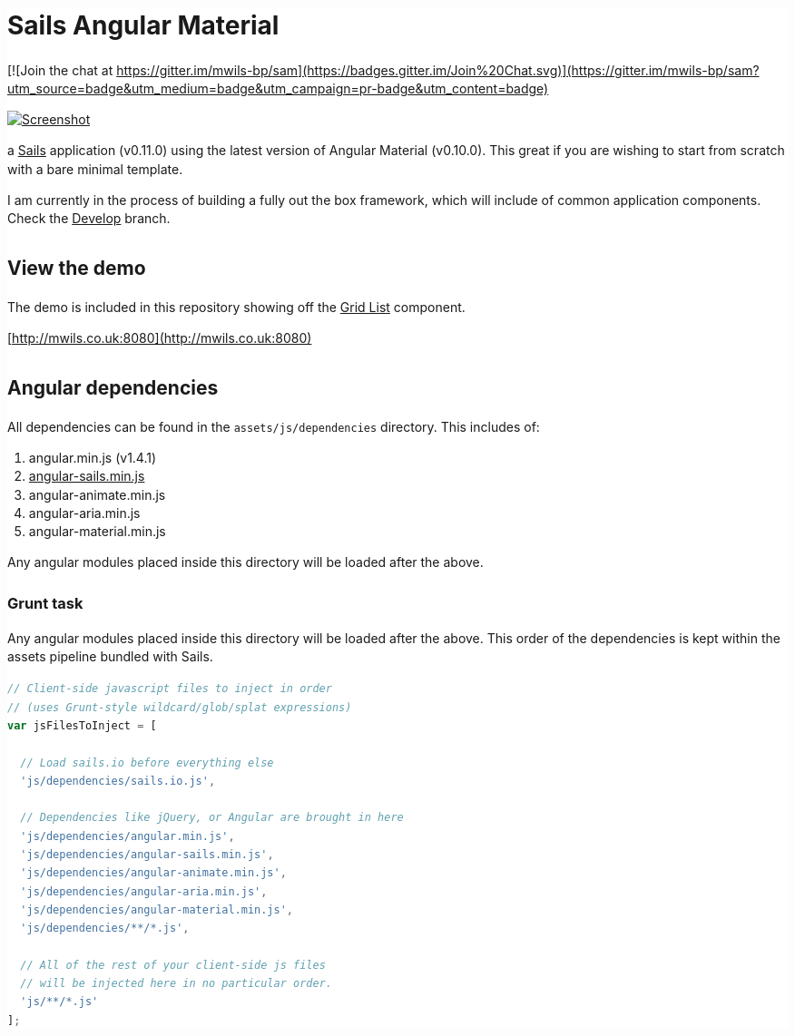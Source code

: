 # Sails Angular Material

[![Join the chat at https://gitter.im/mwils-bp/sam](https://badges.gitter.im/Join%20Chat.svg)](https://gitter.im/mwils-bp/sam?utm_source=badge&utm_medium=badge&utm_campaign=pr-badge&utm_content=badge)

[![Screenshot](https://raw.githubusercontent.com/mwils-bp/sails-angular-material/master/sails-angular-material.jpg)](http://mwils.co.uk:8080)

a [Sails](http://sailsjs.org) application (v0.11.0) using the latest version of Angular Material (v0.10.0). This great if you are wishing to start from scratch with a bare minimal template.

I am currently in the process of building a fully out the box framework, which will include of common application components. Check the [Develop](https://github.com/mwils-bp/sam/tree/develop) branch.

## View the demo

The demo is included in this repository showing off the [Grid List](https://material.angularjs.org/latest/#/demo/material.components.gridList) component.

[http://mwils.co.uk:8080](http://mwils.co.uk:8080)

## Angular dependencies

All dependencies can be found in the ```assets/js/dependencies``` directory. This includes of:

1. angular.min.js (v1.4.1)
2. [angular-sails.min.js](https://github.com/janpantel/angular-sails)
3. angular-animate.min.js
4. angular-aria.min.js
5. angular-material.min.js

Any angular modules placed inside this directory will be loaded after the above.

### Grunt task

Any angular modules placed inside this directory will be loaded after the above. This order of the dependencies
is kept within the assets pipeline bundled with Sails.

```javascript
// Client-side javascript files to inject in order
// (uses Grunt-style wildcard/glob/splat expressions)
var jsFilesToInject = [

  // Load sails.io before everything else
  'js/dependencies/sails.io.js',

  // Dependencies like jQuery, or Angular are brought in here
  'js/dependencies/angular.min.js',
  'js/dependencies/angular-sails.min.js',
  'js/dependencies/angular-animate.min.js',
  'js/dependencies/angular-aria.min.js',
  'js/dependencies/angular-material.min.js',
  'js/dependencies/**/*.js',

  // All of the rest of your client-side js files
  // will be injected here in no particular order.
  'js/**/*.js'
];
```
